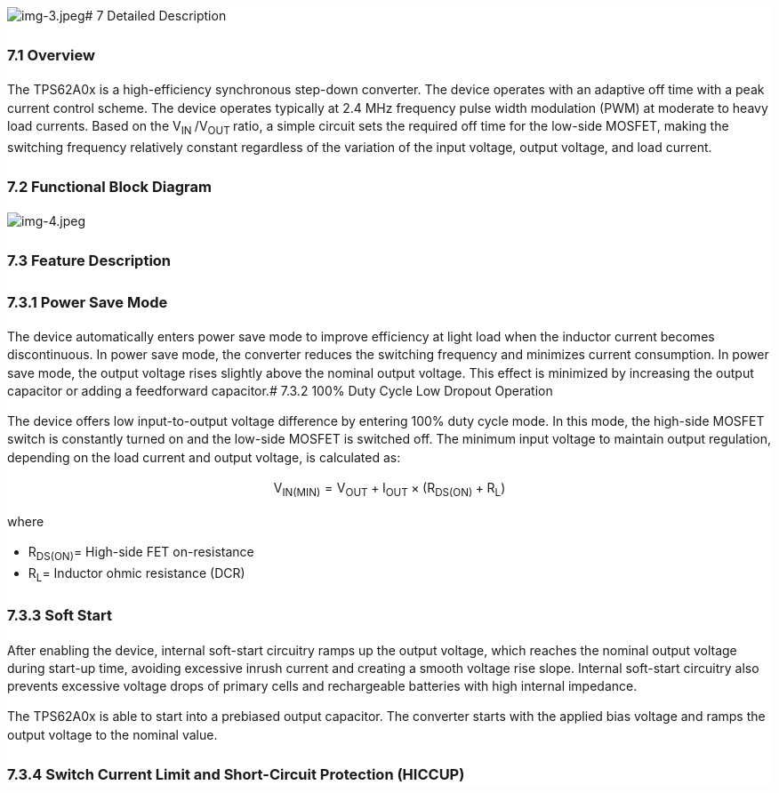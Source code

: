 ![img-3.jpeg](img-3.jpeg)# 7 Detailed Description 

### 7.1 Overview

The TPS62A0x is a high-efficiency synchronous step-down converter. The device operates with an adaptive off time with a peak current control scheme. The device operates typically at 2.4 MHz frequency pulse width modulation (PWM) at moderate to heavy load currents. Based on the $\mathrm{V}_{\text {IN }} / \mathrm{V}_{\text {OUT }}$ ratio, a simple circuit sets the required off time for the low-side MOSFET, making the switching frequency relatively constant regardless of the variation of the input voltage, output voltage, and load current.

### 7.2 Functional Block Diagram

![img-4.jpeg](img-4.jpeg)

### 7.3 Feature Description

### 7.3.1 Power Save Mode

The device automatically enters power save mode to improve efficiency at light load when the inductor current becomes discontinuous. In power save mode, the converter reduces the switching frequency and minimizes current consumption. In power save mode, the output voltage rises slightly above the nominal output voltage. This effect is minimized by increasing the output capacitor or adding a feedforward capacitor.# 7.3.2 100\% Duty Cycle Low Dropout Operation 

The device offers low input-to-output voltage difference by entering 100\% duty cycle mode. In this mode, the high-side MOSFET switch is constantly turned on and the low-side MOSFET is switched off. The minimum input voltage to maintain output regulation, depending on the load current and output voltage, is calculated as:

$$
\mathrm{V}_{\mathrm{IN}(\mathrm{MIN})}=\mathrm{V}_{\mathrm{OUT}}+\mathrm{I}_{\mathrm{OUT}} \times\left(\mathrm{R}_{\mathrm{DS}(\mathrm{ON})}+\mathrm{R}_{\mathrm{L}}\right)
$$

where

- $\mathrm{R}_{\mathrm{DS}(\mathrm{ON})}=$ High-side FET on-resistance
- $\mathrm{R}_{\mathrm{L}}=$ Inductor ohmic resistance (DCR)


### 7.3.3 Soft Start

After enabling the device, internal soft-start circuitry ramps up the output voltage, which reaches the nominal output voltage during start-up time, avoiding excessive inrush current and creating a smooth voltage rise slope. Internal soft-start circuitry also prevents excessive voltage drops of primary cells and rechargeable batteries with high internal impedance.

The TPS62A0x is able to start into a prebiased output capacitor. The converter starts with the applied bias voltage and ramps the output voltage to the nominal value.

### 7.3.4 Switch Current Limit and Short-Circuit Protection (HICCUP)
